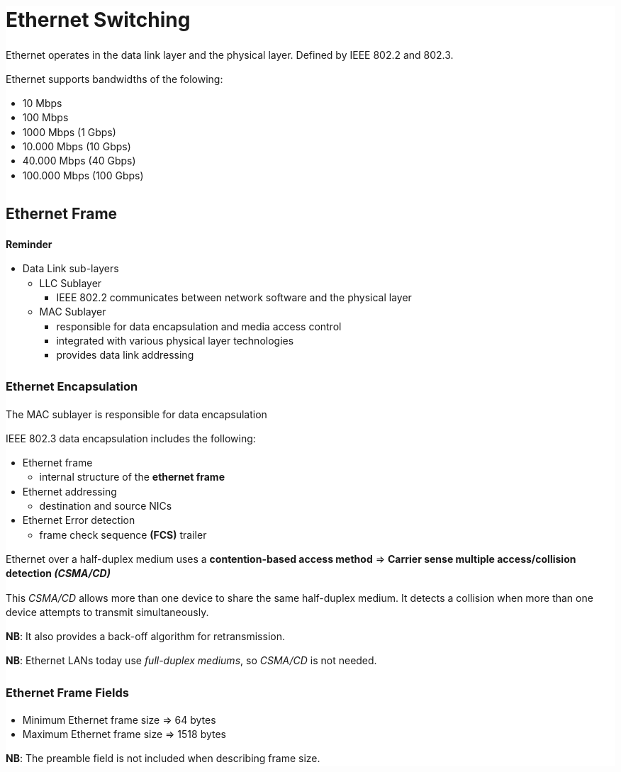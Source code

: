 # Ethernet Switching

Ethernet operates in the data link layer and the physical layer. Defined by IEEE 802.2 and 802.3.

Ethernet supports bandwidths of the folowing:

- 10 Mbps
- 100 Mbps
- 1000 Mbps (1 Gbps)
- 10.000 Mbps (10 Gbps)
- 40.000 Mbps (40 Gbps)
- 100.000 Mbps (100 Gbps)

## Ethernet Frame

**Reminder**

- Data Link sub-layers
  - LLC Sublayer
    - IEEE 802.2 communicates between network software and the physical layer
  - MAC Sublayer
    - responsible for data encapsulation and media access control
    - integrated with various physical layer technologies
    - provides data link addressing

### Ethernet Encapsulation

The MAC sublayer is responsible for data encapsulation

IEEE 802.3 data encapsulation includes the following:

- Ethernet frame
  - internal structure of the **ethernet frame**
- Ethernet addressing
  - destination and source NICs
- Ethernet Error detection
  - frame check sequence **(FCS)** trailer

Ethernet over a half-duplex medium uses a **contention-based access method** => **Carrier sense multiple access/collision detection _(CSMA/CD)_**

This _CSMA/CD_ allows more than one device to share the same half-duplex medium. It detects a collision when more than one device attempts to transmit simultaneously.

**NB**: It also provides a back-off algorithm for retransmission.

**NB**: Ethernet LANs today use _full-duplex mediums_, so _CSMA/CD_ is not needed.

### Ethernet Frame Fields

- Minimum Ethernet frame size => 64 bytes
- Maximum Ethernet frame size => 1518 bytes

**NB**: The preamble field is not included when describing frame size.
